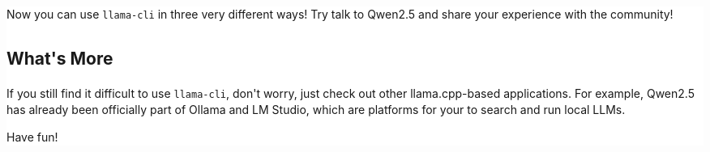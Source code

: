 
Now you can use `llama-cli` in three very different ways!
Try talk to Qwen2.5 and share your experience with the community!


## What's More

If you still find it difficult to use `llama-cli`, don't worry, just check out other llama.cpp-based applications.
For example, Qwen2.5 has already been officially part of Ollama and LM Studio, which are platforms for your to search and run local LLMs. 

Have fun!
